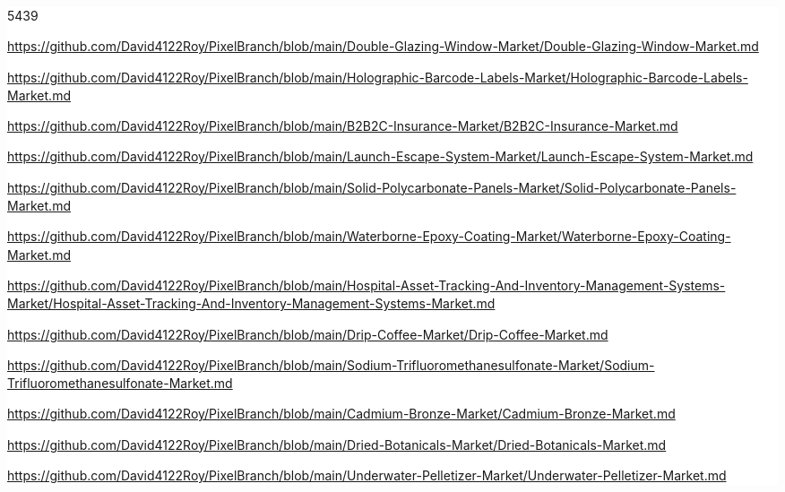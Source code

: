 5439</p><p><a href="https://github.com/David4122Roy/PixelBranch/blob/main/Double-Glazing-Window-Market/Double-Glazing-Window-Market.md">https://github.com/David4122Roy/PixelBranch/blob/main/Double-Glazing-Window-Market/Double-Glazing-Window-Market.md</a></p><p><a href="https://github.com/David4122Roy/PixelBranch/blob/main/Holographic-Barcode-Labels-Market/Holographic-Barcode-Labels-Market.md">https://github.com/David4122Roy/PixelBranch/blob/main/Holographic-Barcode-Labels-Market/Holographic-Barcode-Labels-Market.md</a></p><p><a href="https://github.com/David4122Roy/PixelBranch/blob/main/B2B2C-Insurance-Market/B2B2C-Insurance-Market.md">https://github.com/David4122Roy/PixelBranch/blob/main/B2B2C-Insurance-Market/B2B2C-Insurance-Market.md</a></p><p><a href="https://github.com/David4122Roy/PixelBranch/blob/main/Launch-Escape-System-Market/Launch-Escape-System-Market.md">https://github.com/David4122Roy/PixelBranch/blob/main/Launch-Escape-System-Market/Launch-Escape-System-Market.md</a></p><p><a href="https://github.com/David4122Roy/PixelBranch/blob/main/Solid-Polycarbonate-Panels-Market/Solid-Polycarbonate-Panels-Market.md">https://github.com/David4122Roy/PixelBranch/blob/main/Solid-Polycarbonate-Panels-Market/Solid-Polycarbonate-Panels-Market.md</a></p><p><a href="https://github.com/David4122Roy/PixelBranch/blob/main/Waterborne-Epoxy-Coating-Market/Waterborne-Epoxy-Coating-Market.md">https://github.com/David4122Roy/PixelBranch/blob/main/Waterborne-Epoxy-Coating-Market/Waterborne-Epoxy-Coating-Market.md</a></p><p><a href="https://github.com/David4122Roy/PixelBranch/blob/main/Hospital-Asset-Tracking-And-Inventory-Management-Systems-Market/Hospital-Asset-Tracking-And-Inventory-Management-Systems-Market.md">https://github.com/David4122Roy/PixelBranch/blob/main/Hospital-Asset-Tracking-And-Inventory-Management-Systems-Market/Hospital-Asset-Tracking-And-Inventory-Management-Systems-Market.md</a></p><p><a href="https://github.com/David4122Roy/PixelBranch/blob/main/Drip-Coffee-Market/Drip-Coffee-Market.md">https://github.com/David4122Roy/PixelBranch/blob/main/Drip-Coffee-Market/Drip-Coffee-Market.md</a></p><p><a href="https://github.com/David4122Roy/PixelBranch/blob/main/Sodium-Trifluoromethanesulfonate-Market/Sodium-Trifluoromethanesulfonate-Market.md">https://github.com/David4122Roy/PixelBranch/blob/main/Sodium-Trifluoromethanesulfonate-Market/Sodium-Trifluoromethanesulfonate-Market.md</a></p><p><a href="https://github.com/David4122Roy/PixelBranch/blob/main/Cadmium-Bronze-Market/Cadmium-Bronze-Market.md">https://github.com/David4122Roy/PixelBranch/blob/main/Cadmium-Bronze-Market/Cadmium-Bronze-Market.md</a></p><p><a href="https://github.com/David4122Roy/PixelBranch/blob/main/Dried-Botanicals-Market/Dried-Botanicals-Market.md">https://github.com/David4122Roy/PixelBranch/blob/main/Dried-Botanicals-Market/Dried-Botanicals-Market.md</a></p><p><a href="https://github.com/David4122Roy/PixelBranch/blob/main/Underwater-Pelletizer-Market/Underwater-Pelletizer-Market.md">https://github.com/David4122Roy/PixelBranch/blob/main/Underwater-Pelletizer-Market/Underwater-Pelletizer-Market.md</a></p>